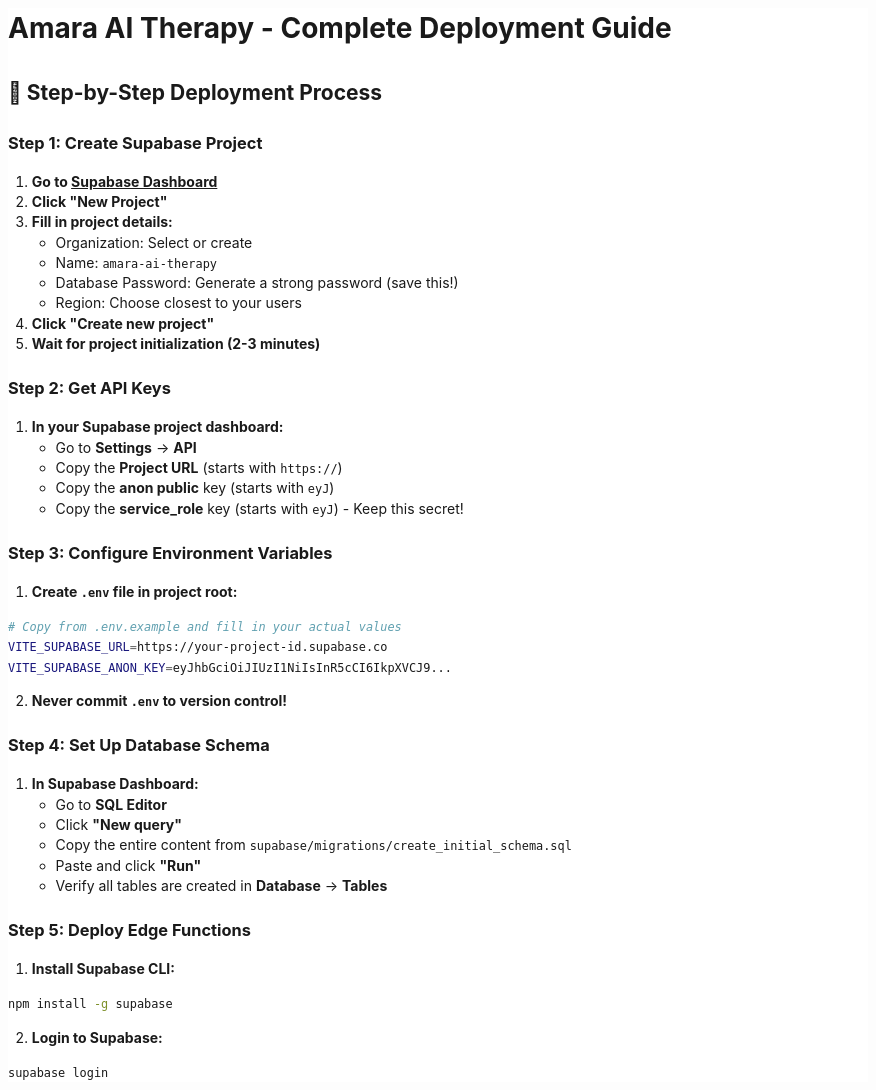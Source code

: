 # Amara AI Therapy - Complete Deployment Guide

## 🚀 Step-by-Step Deployment Process

### Step 1: Create Supabase Project

1. **Go to [Supabase Dashboard](https://app.supabase.com)**
2. **Click "New Project"**
3. **Fill in project details:**
   - Organization: Select or create
   - Name: `amara-ai-therapy`
   - Database Password: Generate a strong password (save this!)
   - Region: Choose closest to your users
4. **Click "Create new project"**
5. **Wait for project initialization (2-3 minutes)**

### Step 2: Get API Keys

1. **In your Supabase project dashboard:**
   - Go to **Settings** → **API**
   - Copy the **Project URL** (starts with `https://`)
   - Copy the **anon public** key (starts with `eyJ`)
   - Copy the **service_role** key (starts with `eyJ`) - Keep this secret!

### Step 3: Configure Environment Variables

1. **Create `.env` file in project root:**
```bash
# Copy from .env.example and fill in your actual values
VITE_SUPABASE_URL=https://your-project-id.supabase.co
VITE_SUPABASE_ANON_KEY=eyJhbGciOiJIUzI1NiIsInR5cCI6IkpXVCJ9...
```

2. **Never commit `.env` to version control!**

### Step 4: Set Up Database Schema

1. **In Supabase Dashboard:**
   - Go to **SQL Editor**
   - Click **"New query"**
   - Copy the entire content from `supabase/migrations/create_initial_schema.sql`
   - Paste and click **"Run"**
   - Verify all tables are created in **Database** → **Tables**

### Step 5: Deploy Edge Functions

1. **Install Supabase CLI:**
```bash
npm install -g supabase
```

2. **Login to Supabase:**
```bash
supabase login
```
